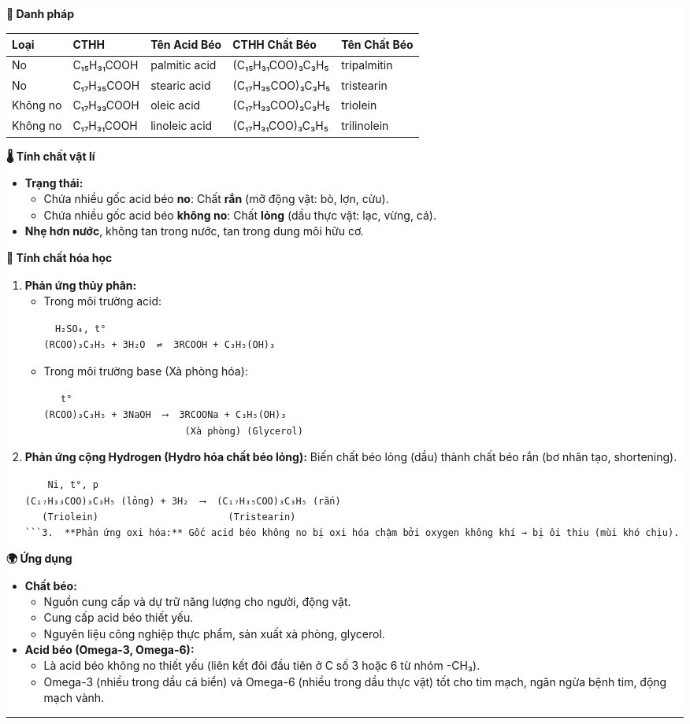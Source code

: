 **📝 Danh pháp**

| Loại     | CTHH                             | Tên Acid Béo    | CTHH Chất Béo                     | Tên Chất Béo   |
| :------- | :------------------------------- | :-------------- | :-------------------------------- | :------------- |
| No       | C₁₅H₃₁COOH                       | palmitic acid   | (C₁₅H₃₁COO)₃C₃H₅                  | tripalmitin    |
| No       | C₁₇H₃₅COOH                       | stearic acid    | (C₁₇H₃₅COO)₃C₃H₅                  | tristearin     |
| Không no | C₁₇H₃₃COOH                       | oleic acid      | (C₁₇H₃₃COO)₃C₃H₅                  | triolein       |
| Không no | C₁₇H₃₁COOH                       | linoleic acid   | (C₁₇H₃₁COO)₃C₃H₅                  | trilinolein    |

**🌡️ Tính chất vật lí**

*   **Trạng thái:**
    *   Chứa nhiều gốc acid béo **no**: Chất **rắn** (mỡ động vật: bò, lợn, cừu).
    *   Chứa nhiều gốc acid béo **không no**: Chất **lỏng** (dầu thực vật: lạc, vừng, cá).
*   **Nhẹ hơn nước**, không tan trong nước, tan trong dung môi hữu cơ.

**🔬 Tính chất hóa học**

1.  **Phản ứng thủy phân:**
    *   Trong môi trường acid:
        ```chem
          H₂SO₄, t°
        (RCOO)₃C₃H₅ + 3H₂O  ⇌  3RCOOH + C₃H₅(OH)₃
        ```
    *   Trong môi trường base (Xà phòng hóa):
        ```chem
           t°
        (RCOO)₃C₃H₅ + 3NaOH  ⟶  3RCOONa + C₃H₅(OH)₃
                                 (Xà phòng) (Glycerol)
        ```
2.  **Phản ứng cộng Hydrogen (Hydro hóa chất béo lỏng):** Biến chất béo lỏng (dầu) thành chất béo rắn (bơ nhân tạo, shortening).
    ```chem
        Ni, t°, p
    (C₁₇H₃₃COO)₃C₃H₅ (lỏng) + 3H₂  ⟶  (C₁₇H₃₅COO)₃C₃H₅ (rắn)
       (Triolein)                       (Tristearin)
    ```3.  **Phản ứng oxi hóa:** Gốc acid béo không no bị oxi hóa chậm bởi oxygen không khí → bị ôi thiu (mùi khó chịu).

**🌍 Ứng dụng**

*   **Chất béo:**
    *   Nguồn cung cấp và dự trữ năng lượng cho người, động vật.
    *   Cung cấp acid béo thiết yếu.
    *   Nguyên liệu công nghiệp thực phẩm, sản xuất xà phòng, glycerol.
*   **Acid béo (Omega-3, Omega-6):**
    *   Là acid béo không no thiết yếu (liên kết đôi đầu tiên ở C số 3 hoặc 6 từ nhóm -CH₃).
    *   Omega-3 (nhiều trong dầu cá biển) và Omega-6 (nhiều trong dầu thực vật) tốt cho tim mạch, ngăn ngừa bệnh tim, động mạch vành.

---
